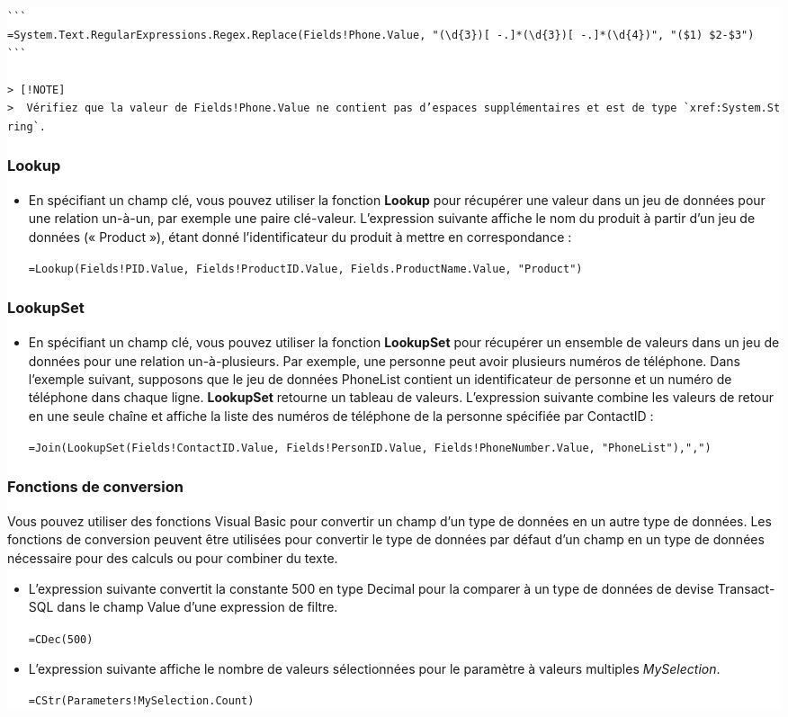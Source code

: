     ```  
    =System.Text.RegularExpressions.Regex.Replace(Fields!Phone.Value, "(\d{3})[ -.]*(\d{3})[ -.]*(\d{4})", "($1) $2-$3")  
    ```  
  
    > [!NOTE]  
    >  Vérifiez que la valeur de Fields!Phone.Value ne contient pas d’espaces supplémentaires et est de type `xref:System.String`.  
  
### <a name="lookup"></a>Lookup  
  
-   En spécifiant un champ clé, vous pouvez utiliser la fonction **Lookup** pour récupérer une valeur dans un jeu de données pour une relation un-à-un, par exemple une paire clé-valeur. L’expression suivante affiche le nom du produit à partir d’un jeu de données (« Product »), étant donné l’identificateur du produit à mettre en correspondance :  
  
    ```  
    =Lookup(Fields!PID.Value, Fields!ProductID.Value, Fields.ProductName.Value, "Product")  
    ```  
  
### <a name="lookupset"></a>LookupSet  
  
-   En spécifiant un champ clé, vous pouvez utiliser la fonction **LookupSet** pour récupérer un ensemble de valeurs dans un jeu de données pour une relation un-à-plusieurs. Par exemple, une personne peut avoir plusieurs numéros de téléphone. Dans l’exemple suivant, supposons que le jeu de données PhoneList contient un identificateur de personne et un numéro de téléphone dans chaque ligne. **LookupSet** retourne un tableau de valeurs. L’expression suivante combine les valeurs de retour en une seule chaîne et affiche la liste des numéros de téléphone de la personne spécifiée par ContactID :  
  
    ```  
    =Join(LookupSet(Fields!ContactID.Value, Fields!PersonID.Value, Fields!PhoneNumber.Value, "PhoneList"),",")  
    ```  
  
###  <a name="ConversionFunctions"></a> Fonctions de conversion  
 Vous pouvez utiliser des fonctions Visual Basic pour convertir un champ d’un type de données en un autre type de données. Les fonctions de conversion peuvent être utilisées pour convertir le type de données par défaut d’un champ en un type de données nécessaire pour des calculs ou pour combiner du texte.  
  
-   L’expression suivante convertit la constante 500 en type Decimal pour la comparer à un type de données de devise Transact-SQL dans le champ Value d’une expression de filtre.  
  
    ```  
    =CDec(500)  
    ```  
  
-   L’expression suivante affiche le nombre de valeurs sélectionnées pour le paramètre à valeurs multiples *MySelection*.  
  
    ```  
    =CStr(Parameters!MySelection.Count)  
    ```  
  
